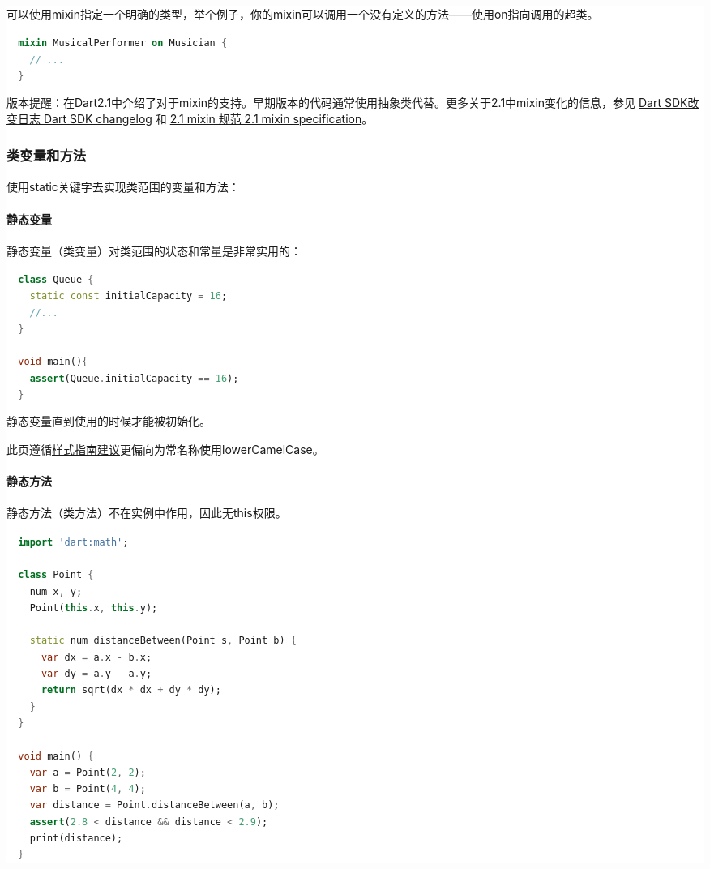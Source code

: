 可以使用mixin指定一个明确的类型，举个例子，你的mixin可以调用一个没有定义的方法——使用on指向调用的超类。

```dart
  mixin MusicalPerformer on Musician {
    // ...
  }
```

版本提醒：在Dart2.1中介绍了对于mixin的支持。早期版本的代码通常使用抽象类代替。更多关于2.1中mixin变化的信息，参见 [Dart SDK改变日志 Dart SDK changelog](https://github.com/dart-lang/sdk/blob/master/CHANGELOG.md) 和  [2.1 mixin 规范 2.1 mixin specification](https://github.com/dart-lang/language/blob/master/accepted/2.1/super-mixins/feature-specification.md#dart-2-mixin-declarations)。

### 类变量和方法

使用static关键字去实现类范围的变量和方法：

#### 静态变量

静态变量（类变量）对类范围的状态和常量是非常实用的：

```dart
  class Queue {
    static const initialCapacity = 16;
    //...
  }

  void main(){
    assert(Queue.initialCapacity == 16);
  }
```

静态变量直到使用的时候才能被初始化。

此页遵循[样式指南建议](https://www.dartlang.org/guides/language/effective-dart/style#identifiers)更偏向为常名称使用lowerCamelCase。

#### 静态方法

静态方法（类方法）不在实例中作用，因此无this权限。

```dart
  import 'dart:math';

  class Point {
    num x, y;
    Point(this.x, this.y);

    static num distanceBetween(Point s, Point b) {
      var dx = a.x - b.x;
      var dy = a.y - a.y;
      return sqrt(dx * dx + dy * dy);
    }
  }

  void main() {
    var a = Point(2, 2);
    var b = Point(4, 4);
    var distance = Point.distanceBetween(a, b);
    assert(2.8 < distance && distance < 2.9);
    print(distance);
  }
```
